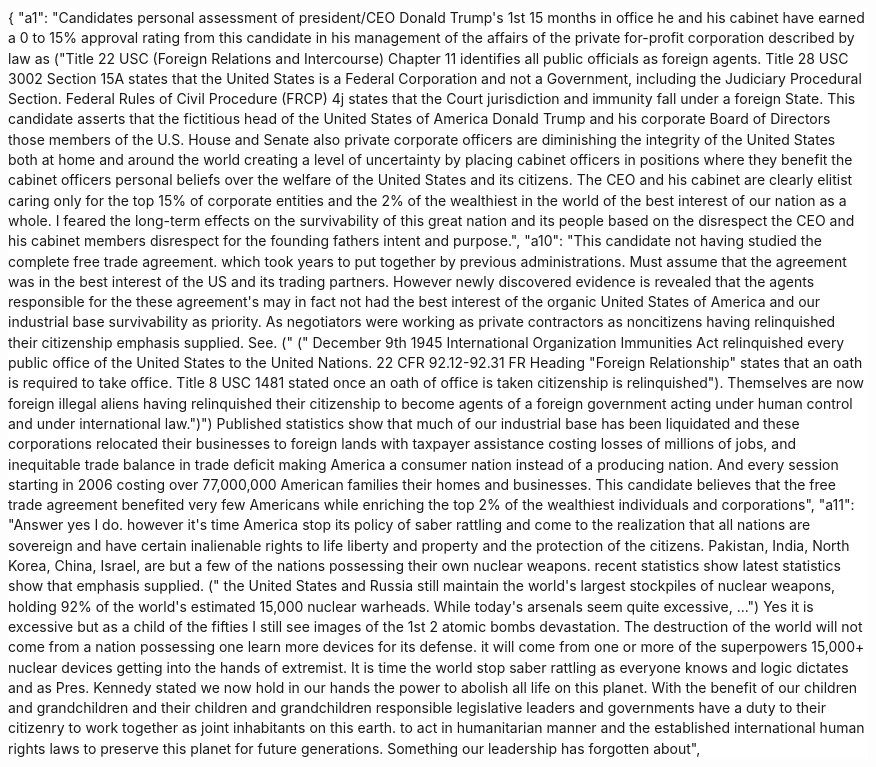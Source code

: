 {
  "a1": "Candidates personal assessment of president/CEO Donald Trump's 1st 15 months in office he and his cabinet have earned a 0 to 15% approval rating from this candidate in his management of the affairs of the private for-profit corporation described by law as (\"Title 22 USC (Foreign Relations and Intercourse) Chapter 11 identifies all public officials as foreign agents. Title 28 USC 3002 Section 15A states that the United States is a Federal Corporation and not a Government, including the Judiciary Procedural Section. Federal Rules of Civil Procedure (FRCP) 4j states that the Court jurisdiction and immunity fall under a foreign State. This candidate asserts that the fictitious head of the United States of America Donald Trump and his corporate Board of Directors those members of the U.S. House and Senate also private corporate officers are diminishing the integrity of the United States both at home and around the world creating a level of uncertainty by placing cabinet officers in positions where they benefit the cabinet officers personal beliefs over the welfare of the United States and its citizens. The CEO and his cabinet are clearly elitist caring only for the top 15% of corporate entities and the 2% of the wealthiest in the world of the best interest of our nation as a whole. I feared the long-term effects on the survivability of this great nation and its people based on the disrespect the CEO and his cabinet members disrespect for the founding fathers intent and purpose.",
  "a10": "This candidate not having studied the complete free trade agreement. which took years to put together by previous administrations. Must assume that the agreement was in the best interest of the US and its trading partners. However newly discovered evidence is revealed that the agents responsible for the these agreement's may in fact not had the best interest of the organic United States of America and our industrial base survivability as priority. As negotiators were working as private contractors as noncitizens having relinquished their citizenship emphasis supplied. See. (\" (\" December 9th 1945 International Organization Immunities Act relinquished every public office of the United States to the United Nations. 22 CFR 92.12-92.31 FR Heading \"Foreign Relationship\" states that an oath is required to take office. Title 8 USC 1481 stated once an oath of office is taken citizenship is relinquished\"). Themselves are now foreign illegal aliens having relinquished their citizenship to become agents of a foreign government acting under human control and under international law.\")\") Published statistics show that much of our industrial base has been liquidated and these corporations relocated their businesses to foreign lands with taxpayer assistance costing losses of millions of jobs, and inequitable trade balance in trade deficit making America a consumer nation instead of a producing nation. And every session starting in 2006 costing over 77,000,000 American families their homes and businesses. This candidate believes that the free trade agreement benefited very few Americans while enriching the top 2% of the wealthiest individuals and corporations",
  "a11": "Answer yes I do. however it's time America stop its policy of saber rattling and come to the realization that all nations are sovereign and have certain inalienable rights to life liberty and property and the protection of the citizens. Pakistan, India, North Korea, China, Israel, are but a few of the nations possessing their own nuclear weapons. recent statistics show latest statistics show that emphasis supplied. (\" the United States and Russia still maintain the world's largest stockpiles of nuclear weapons, holding 92% of the world's estimated 15,000 nuclear warheads. While today's arsenals seem quite excessive, ...\") Yes it is excessive but as a child of the fifties I still see images of the 1st 2 atomic bombs devastation. The destruction of the world will not come from a nation possessing one learn more devices for its defense. it will come from one or more of the superpowers 15,000+ nuclear devices getting into the hands of extremist. It is time the world stop saber rattling as everyone knows and logic dictates and as Pres. Kennedy stated we now hold in our hands the power to abolish all life on this planet. With the benefit of our children and grandchildren and their children and grandchildren responsible legislative leaders and governments have a duty to their citizenry to work together as joint inhabitants on this earth. to act in humanitarian manner and the established international human rights laws to preserve this planet for future generations. Something our leadership has forgotten about",
